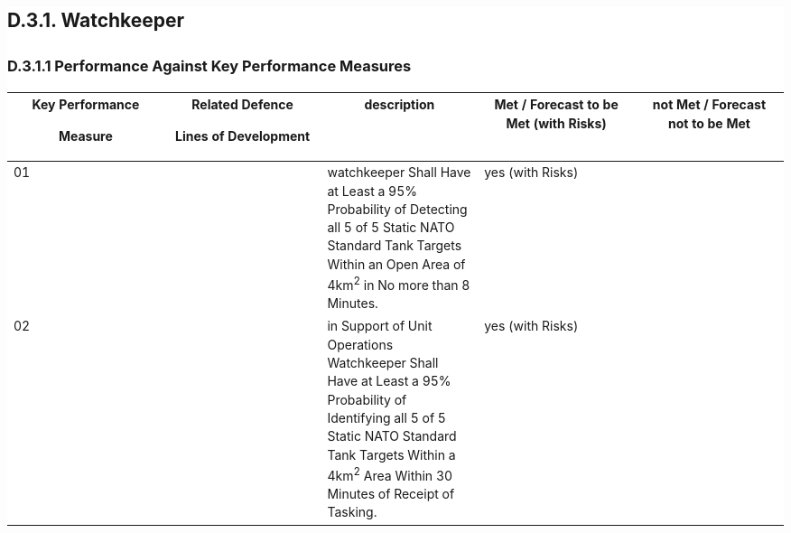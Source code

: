 ## D.3.1. Watchkeeper

### D.3.1.1 Performance Against Key Performance Measures

<table>
<colgroup>
<col Style="Width: 20%" />
<col Style="Width: 20%" />
<col Style="Width: 20%" />
<col Style="Width: 20%" />
<col Style="Width: 19%" />
</Colgroup>
<thead>
<tr>
<th>
Key Performance

Measure</Th>
<th>
Related Defence

Lines of Development</Th>
<th>description</Th>
<th>
Met / Forecast to be Met (with Risks)
</Th>
<th>not Met /
Forecast not to be Met</Th>
</Tr>
</Thead>
<tbody>
<tr>
<td>01</Td>
<td></Td>
<td>watchkeeper Shall Have at Least a 95% Probability of Detecting all 5 of 5 Static NATO Standard Tank Targets Within an Open Area of 4km<sup>2</Sup> in No more than 8 Minutes.</Td>
<td>yes (with Risks)</Td>
<td></Td>
</Tr>
<tr>
<td>02</Td>
<td></Td>
<td>in Support of Unit Operations Watchkeeper Shall Have at Least a 95% Probability of Identifying all 5 of 5 Static NATO Standard Tank Targets Within a 4km<sup>2</Sup> Area Within 30 Minutes of Receipt of Tasking.</Td>
<td>yes (with Risks)</Td>
<td></Td>
</Tr>
</Tbody>
</Table>
